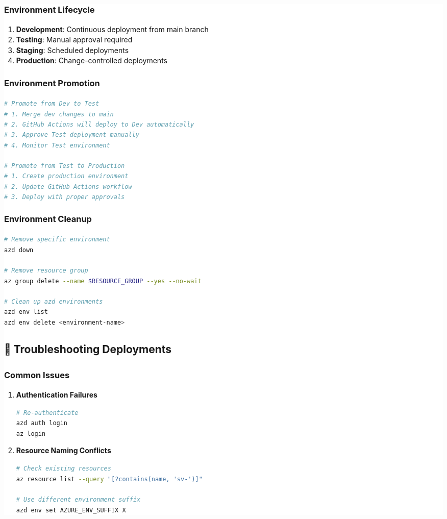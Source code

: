 ### Environment Lifecycle

1. **Development**: Continuous deployment from main branch
2. **Testing**: Manual approval required
3. **Staging**: Scheduled deployments
4. **Production**: Change-controlled deployments

### Environment Promotion

```bash
# Promote from Dev to Test
# 1. Merge dev changes to main
# 2. GitHub Actions will deploy to Dev automatically
# 3. Approve Test deployment manually
# 4. Monitor Test environment

# Promote from Test to Production
# 1. Create production environment
# 2. Update GitHub Actions workflow
# 3. Deploy with proper approvals
```

### Environment Cleanup

```bash
# Remove specific environment
azd down

# Remove resource group
az group delete --name $RESOURCE_GROUP --yes --no-wait

# Clean up azd environments
azd env list
azd env delete <environment-name>
```

## 🐛 Troubleshooting Deployments

### Common Issues

1. **Authentication Failures**

   ```bash
   # Re-authenticate
   azd auth login
   az login
   ```

2. **Resource Naming Conflicts**

   ```bash
   # Check existing resources
   az resource list --query "[?contains(name, 'sv-')]"

   # Use different environment suffix
   azd env set AZURE_ENV_SUFFIX X
   ```
